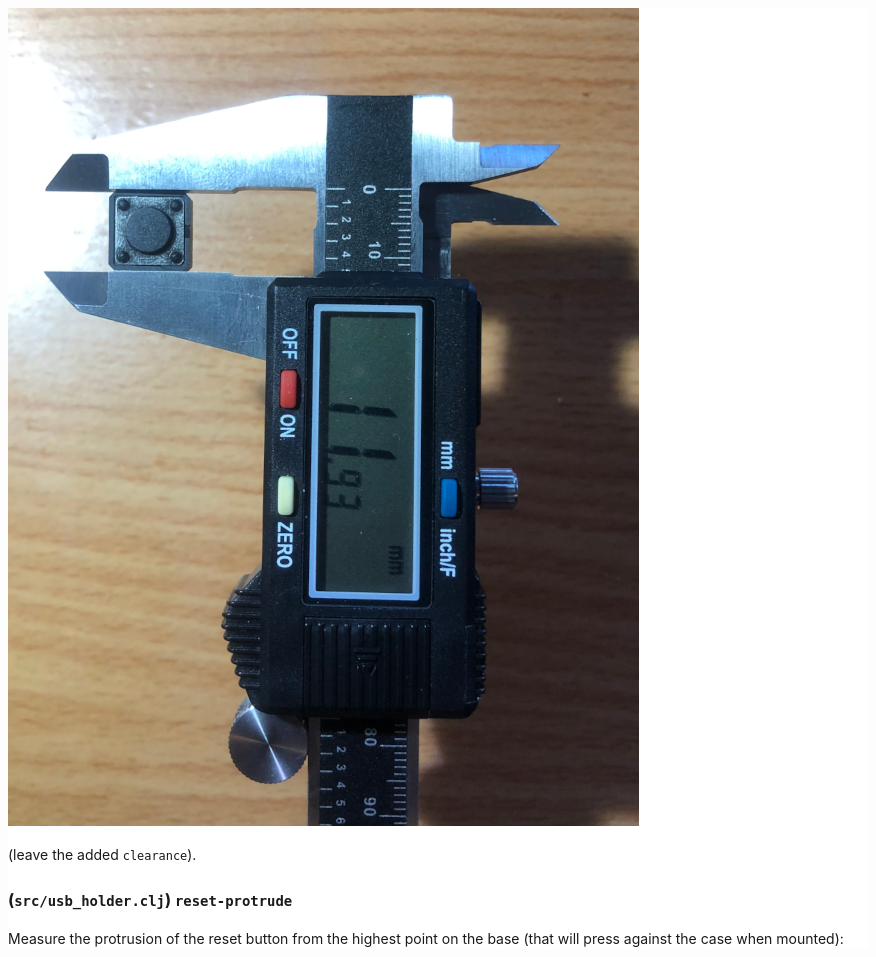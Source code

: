 ![reset-height measurement](images/measurements/reset-height.png)

(leave the added `clearance`).

### (`src/usb_holder.clj`) `reset-protrude`

Measure the protrusion of the reset button from the highest point on the base (that will press against the case when mounted):
